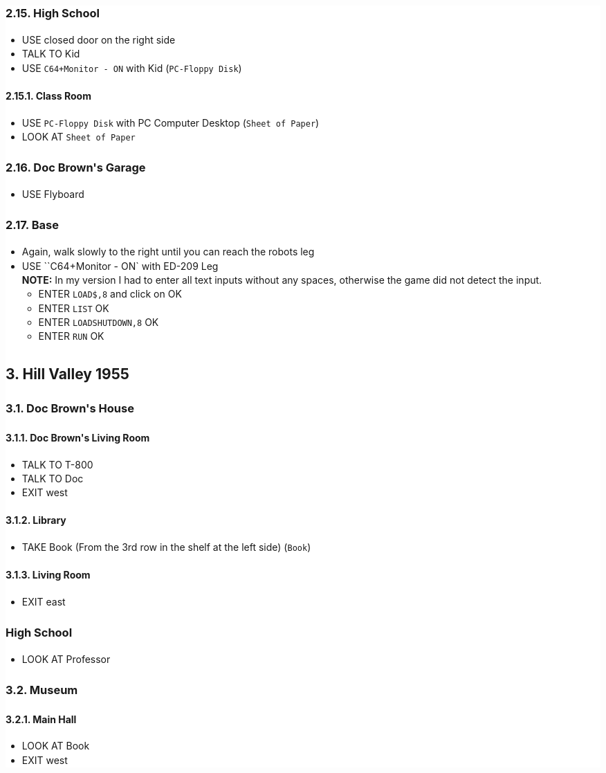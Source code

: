 ### 2.15. High School

- USE closed door on the right side
- TALK TO Kid
- USE `C64+Monitor - ON` with Kid (`PC-Floppy Disk`)

#### 2.15.1. Class Room

- USE `PC-Floppy Disk` with PC Computer Desktop (`Sheet of Paper`)
- LOOK AT `Sheet of Paper`

### 2.16. Doc Brown's Garage

- USE Flyboard

### 2.17. Base

- Again, walk slowly to the right until you can reach the robots leg
- USE ``C64+Monitor - ON` with ED-209 Leg  
  **NOTE:** In my version I had to enter all text inputs without any spaces, otherwise the game did not detect the input.
  - ENTER `LOAD$,8` and click on OK
  - ENTER `LIST` OK
  - ENTER `LOADSHUTDOWN,8` OK
  - ENTER `RUN` OK

## 3. Hill Valley 1955

### 3.1. Doc Brown's House

#### 3.1.1. Doc Brown's Living Room

- TALK TO T-800
- TALK TO Doc
- EXIT west

#### 3.1.2. Library

- TAKE Book (From the 3rd row in the shelf at the left side) (`Book`)

#### 3.1.3. Living Room

- EXIT east

### High School

- LOOK AT Professor

### 3.2. Museum

#### 3.2.1. Main Hall

- LOOK AT Book
- EXIT west

